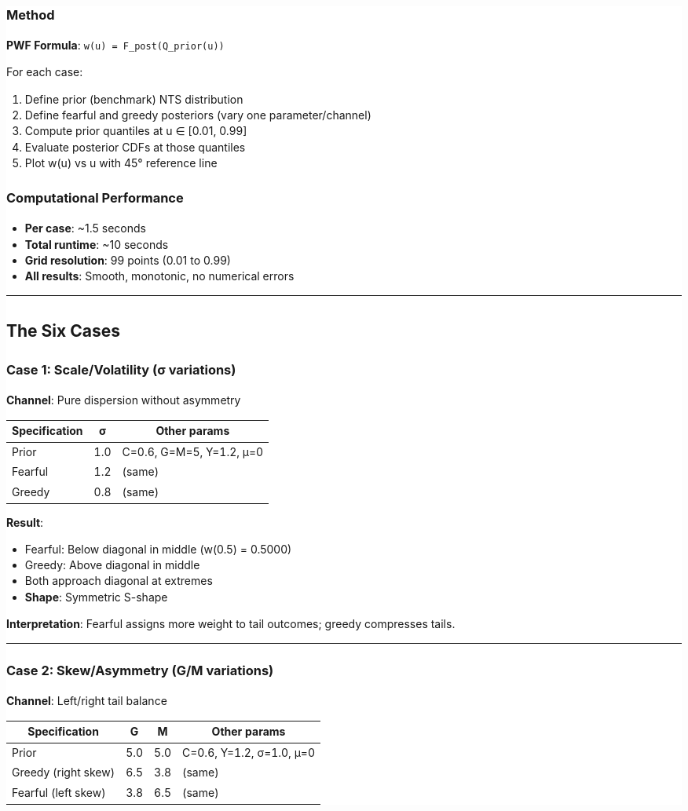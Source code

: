 ### Method

**PWF Formula**: `w(u) = F_post(Q_prior(u))`

For each case:
1. Define prior (benchmark) NTS distribution
2. Define fearful and greedy posteriors (vary one parameter/channel)
3. Compute prior quantiles at u ∈ [0.01, 0.99]
4. Evaluate posterior CDFs at those quantiles
5. Plot w(u) vs u with 45° reference line

### Computational Performance

- **Per case**: ~1.5 seconds
- **Total runtime**: ~10 seconds
- **Grid resolution**: 99 points (0.01 to 0.99)
- **All results**: Smooth, monotonic, no numerical errors

---

## The Six Cases

### Case 1: Scale/Volatility (σ variations)

**Channel**: Pure dispersion without asymmetry

| Specification | σ | Other params |
|--------------|---|--------------|
| Prior | 1.0 | C=0.6, G=M=5, Y=1.2, μ=0 |
| Fearful | 1.2 | (same) |
| Greedy | 0.8 | (same) |

**Result**:
- Fearful: Below diagonal in middle (w(0.5) = 0.5000)
- Greedy: Above diagonal in middle
- Both approach diagonal at extremes
- **Shape**: Symmetric S-shape

**Interpretation**: Fearful assigns more weight to tail outcomes; greedy compresses tails.

---

### Case 2: Skew/Asymmetry (G/M variations)

**Channel**: Left/right tail balance

| Specification | G | M | Other params |
|--------------|---|---|--------------|
| Prior | 5.0 | 5.0 | C=0.6, Y=1.2, σ=1.0, μ=0 |
| Greedy (right skew) | 6.5 | 3.8 | (same) |
| Fearful (left skew) | 3.8 | 6.5 | (same) |

